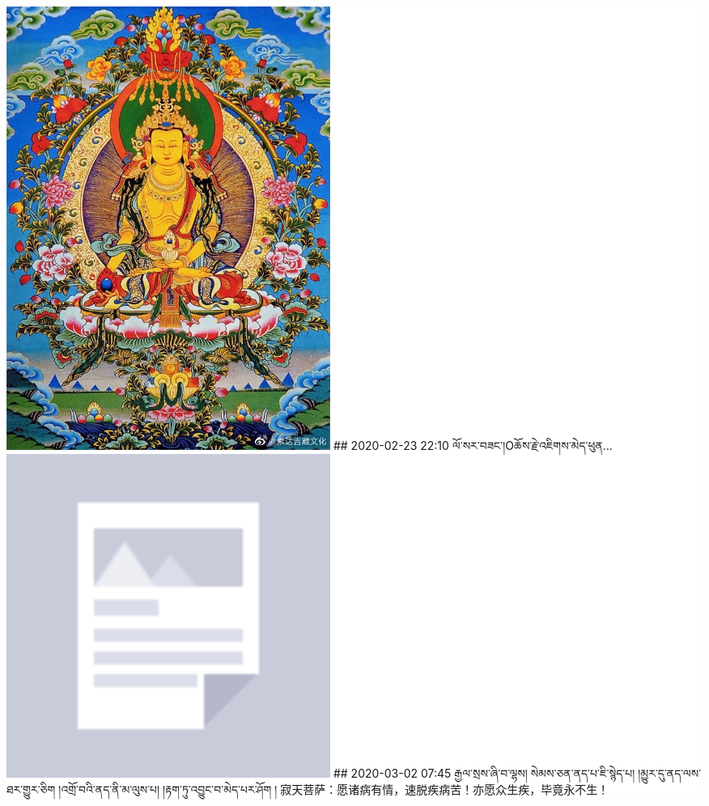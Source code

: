 <img src="./Image/6aa7ad10ly1gc1zmfh3wmj20h90nm79i.jpg" width="400">
 ## 2020-02-23 22:10
ལོ་སར་བཟང་།Oཆོས་རྗེ་འཇིགས་མེད་ཕུན...
<img src="./Image/face_card_longwb.png" width="400">
 ## 2020-03-02 07:45
རྒྱལ་སྲས་ཞི་བ་ལྷས། སེམས་ཅན་ནད་པ་ཇི་སྙེད་པ། །མྱུར་དུ་ནད་ལས་ཐར་གྱུར་ཅིག །འགྲོ་བའི་ནད་ནི་མ་ལུས་པ། །རྟག་ཏུ་འབྱུང་བ་མེད་པར་ཤོག །
寂天菩萨：愿诸病有情，速脱疾病苦！亦愿众生疾，毕竟永不生！
